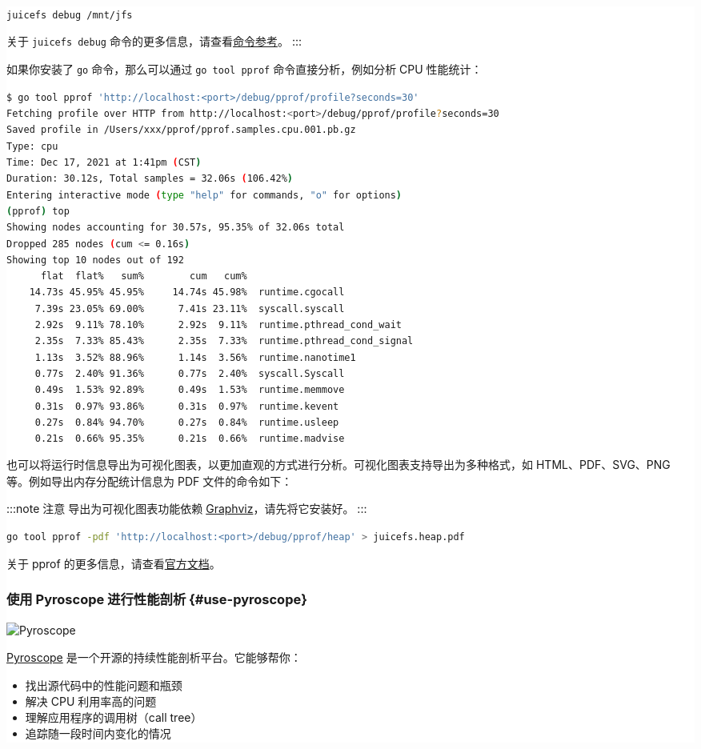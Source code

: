 ```bash
juicefs debug /mnt/jfs
```

关于 `juicefs debug` 命令的更多信息，请查看[命令参考](../reference/command_reference.md#debug)。
:::

如果你安装了 `go` 命令，那么可以通过 `go tool pprof` 命令直接分析，例如分析 CPU 性能统计：

```bash
$ go tool pprof 'http://localhost:<port>/debug/pprof/profile?seconds=30'
Fetching profile over HTTP from http://localhost:<port>/debug/pprof/profile?seconds=30
Saved profile in /Users/xxx/pprof/pprof.samples.cpu.001.pb.gz
Type: cpu
Time: Dec 17, 2021 at 1:41pm (CST)
Duration: 30.12s, Total samples = 32.06s (106.42%)
Entering interactive mode (type "help" for commands, "o" for options)
(pprof) top
Showing nodes accounting for 30.57s, 95.35% of 32.06s total
Dropped 285 nodes (cum <= 0.16s)
Showing top 10 nodes out of 192
      flat  flat%   sum%        cum   cum%
    14.73s 45.95% 45.95%     14.74s 45.98%  runtime.cgocall
     7.39s 23.05% 69.00%      7.41s 23.11%  syscall.syscall
     2.92s  9.11% 78.10%      2.92s  9.11%  runtime.pthread_cond_wait
     2.35s  7.33% 85.43%      2.35s  7.33%  runtime.pthread_cond_signal
     1.13s  3.52% 88.96%      1.14s  3.56%  runtime.nanotime1
     0.77s  2.40% 91.36%      0.77s  2.40%  syscall.Syscall
     0.49s  1.53% 92.89%      0.49s  1.53%  runtime.memmove
     0.31s  0.97% 93.86%      0.31s  0.97%  runtime.kevent
     0.27s  0.84% 94.70%      0.27s  0.84%  runtime.usleep
     0.21s  0.66% 95.35%      0.21s  0.66%  runtime.madvise
```

也可以将运行时信息导出为可视化图表，以更加直观的方式进行分析。可视化图表支持导出为多种格式，如 HTML、PDF、SVG、PNG 等。例如导出内存分配统计信息为 PDF 文件的命令如下：

:::note 注意
导出为可视化图表功能依赖 [Graphviz](https://graphviz.org)，请先将它安装好。
:::

```bash
go tool pprof -pdf 'http://localhost:<port>/debug/pprof/heap' > juicefs.heap.pdf
```

关于 pprof 的更多信息，请查看[官方文档](https://github.com/google/pprof/blob/main/doc/README.md)。

### 使用 Pyroscope 进行性能剖析 {#use-pyroscope}

![Pyroscope](../images/pyroscope.png)

[Pyroscope](https://github.com/pyroscope-io/pyroscope) 是一个开源的持续性能剖析平台。它能够帮你：

+ 找出源代码中的性能问题和瓶颈
+ 解决 CPU 利用率高的问题
+ 理解应用程序的调用树（call tree）
+ 追踪随一段时间内变化的情况
